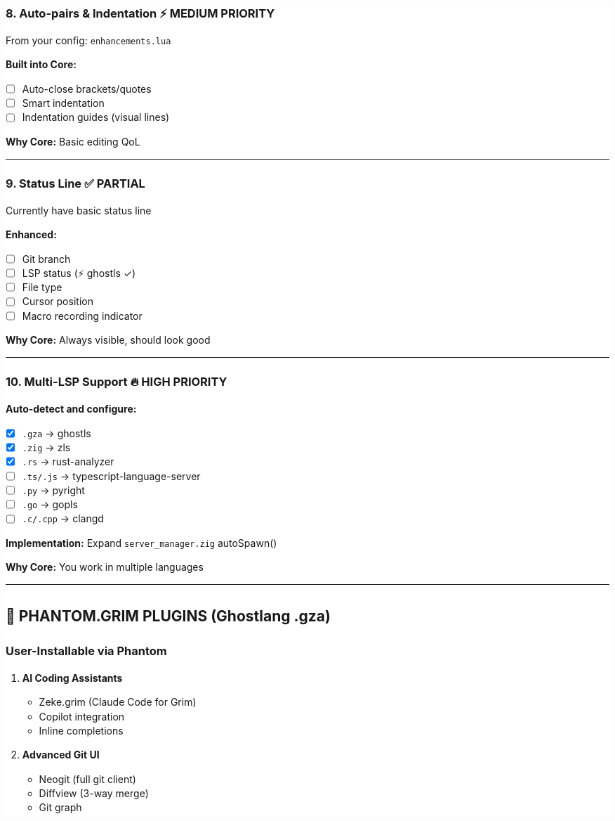 ### 8. **Auto-pairs & Indentation** ⚡ MEDIUM PRIORITY
From your config: `enhancements.lua`

**Built into Core:**
- [ ] Auto-close brackets/quotes
- [ ] Smart indentation
- [ ] Indentation guides (visual lines)

**Why Core:** Basic editing QoL

---

### 9. **Status Line** ✅ PARTIAL
Currently have basic status line

**Enhanced:**
- [ ] Git branch
- [ ] LSP status (⚡ ghostls ✓)
- [ ] File type
- [ ] Cursor position
- [ ] Macro recording indicator

**Why Core:** Always visible, should look good

---

### 10. **Multi-LSP Support** 🔥 HIGH PRIORITY

**Auto-detect and configure:**
- [x] `.gza` → ghostls
- [x] `.zig` → zls
- [x] `.rs` → rust-analyzer
- [ ] `.ts/.js` → typescript-language-server
- [ ] `.py` → pyright
- [ ] `.go` → gopls
- [ ] `.c/.cpp` → clangd

**Implementation:** Expand `server_manager.zig` autoSpawn()

**Why Core:** You work in multiple languages

---

## 🔌 PHANTOM.GRIM PLUGINS (Ghostlang .gza)

### User-Installable via Phantom

1. **AI Coding Assistants**
   - Zeke.grim (Claude Code for Grim)
   - Copilot integration
   - Inline completions

2. **Advanced Git UI**
   - Neogit (full git client)
   - Diffview (3-way merge)
   - Git graph

